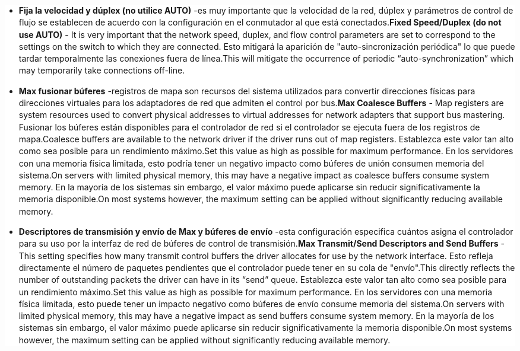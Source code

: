 -   <span data-ttu-id="f222d-159">**Fija la velocidad y dúplex (no utilice AUTO)** -es muy importante que la velocidad de la red, dúplex y parámetros de control de flujo se establecen de acuerdo con la configuración en el conmutador al que está conectados.</span><span class="sxs-lookup"><span data-stu-id="f222d-159">**Fixed Speed/Duplex (do not use AUTO)** - It is very important that the network speed, duplex, and flow control parameters are set to correspond to the settings on the switch to which they are connected.</span></span> <span data-ttu-id="f222d-160">Esto mitigará la aparición de "auto-sincronización periódica" lo que puede tardar temporalmente las conexiones fuera de línea.</span><span class="sxs-lookup"><span data-stu-id="f222d-160">This will mitigate the occurrence of periodic “auto-synchronization” which may temporarily take connections off-line.</span></span>  
  
-   <span data-ttu-id="f222d-161">**Max fusionar búferes** -registros de mapa son recursos del sistema utilizados para convertir direcciones físicas para direcciones virtuales para los adaptadores de red que admiten el control por bus.</span><span class="sxs-lookup"><span data-stu-id="f222d-161">**Max Coalesce Buffers** - Map registers are system resources used to convert physical addresses to virtual addresses for network adapters that support bus mastering.</span></span> <span data-ttu-id="f222d-162">Fusionar los búferes están disponibles para el controlador de red si el controlador se ejecuta fuera de los registros de mapa.</span><span class="sxs-lookup"><span data-stu-id="f222d-162">Coalesce buffers are available to the network driver if the driver runs out of map registers.</span></span> <span data-ttu-id="f222d-163">Establezca este valor tan alto como sea posible para un rendimiento máximo.</span><span class="sxs-lookup"><span data-stu-id="f222d-163">Set this value as high as possible for maximum performance.</span></span> <span data-ttu-id="f222d-164">En los servidores con una memoria física limitada, esto podría tener un negativo impacto como búferes de unión consumen memoria del sistema.</span><span class="sxs-lookup"><span data-stu-id="f222d-164">On servers with limited physical memory, this may have a negative impact as coalesce buffers consume system memory.</span></span> <span data-ttu-id="f222d-165">En la mayoría de los sistemas sin embargo, el valor máximo puede aplicarse sin reducir significativamente la memoria disponible.</span><span class="sxs-lookup"><span data-stu-id="f222d-165">On most systems however, the maximum setting can be applied without significantly reducing available memory.</span></span>  
  
-   <span data-ttu-id="f222d-166">**Descriptores de transmisión y envío de Max y búferes de envío** -esta configuración especifica cuántos asigna el controlador para su uso por la interfaz de red de búferes de control de transmisión.</span><span class="sxs-lookup"><span data-stu-id="f222d-166">**Max Transmit/Send Descriptors and Send Buffers** - This setting specifies how many transmit control buffers the driver allocates for use by the network interface.</span></span> <span data-ttu-id="f222d-167">Esto refleja directamente el número de paquetes pendientes que el controlador puede tener en su cola de "envío".</span><span class="sxs-lookup"><span data-stu-id="f222d-167">This directly reflects the number of outstanding packets the driver can have in its “send” queue.</span></span> <span data-ttu-id="f222d-168">Establezca este valor tan alto como sea posible para un rendimiento máximo.</span><span class="sxs-lookup"><span data-stu-id="f222d-168">Set this value as high as possible for maximum performance.</span></span> <span data-ttu-id="f222d-169">En los servidores con una memoria física limitada, esto puede tener un impacto negativo como búferes de envío consume memoria del sistema.</span><span class="sxs-lookup"><span data-stu-id="f222d-169">On servers with limited physical memory, this may have a negative impact as send buffers consume system memory.</span></span> <span data-ttu-id="f222d-170">En la mayoría de los sistemas sin embargo, el valor máximo puede aplicarse sin reducir significativamente la memoria disponible.</span><span class="sxs-lookup"><span data-stu-id="f222d-170">On most systems however, the maximum setting can be applied without significantly reducing available memory.</span></span>  
  
